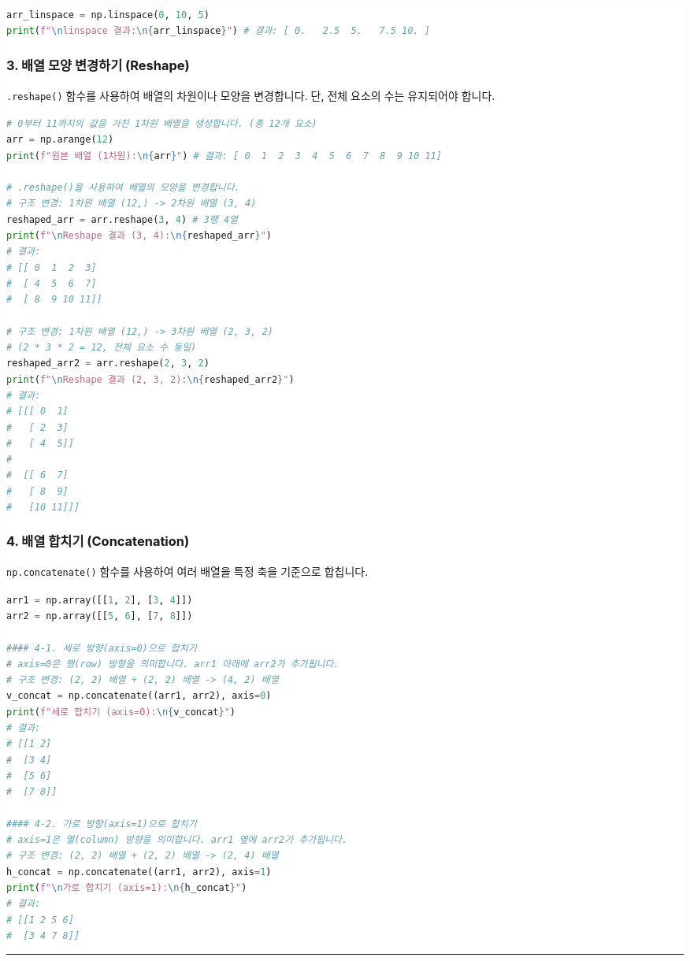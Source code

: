 ```python
arr_linspace = np.linspace(0, 10, 5)
print(f"\nlinspace 결과:\n{arr_linspace}") # 결과: [ 0.   2.5  5.   7.5 10. ]
```

### **3. 배열 모양 변경하기 (Reshape)**

`.reshape()` 함수를 사용하여 배열의 차원이나 모양을 변경합니다. 단, 전체 요소의 수는 유지되어야 합니다.

```python
# 0부터 11까지의 값을 가진 1차원 배열을 생성합니다. (총 12개 요소)
arr = np.arange(12)
print(f"원본 배열 (1차원):\n{arr}") # 결과: [ 0  1  2  3  4  5  6  7  8  9 10 11]

# .reshape()을 사용하여 배열의 모양을 변경합니다.
# 구조 변경: 1차원 배열 (12,) -> 2차원 배열 (3, 4)
reshaped_arr = arr.reshape(3, 4) # 3행 4열
print(f"\nReshape 결과 (3, 4):\n{reshaped_arr}")
# 결과:
# [[ 0  1  2  3]
#  [ 4  5  6  7]
#  [ 8  9 10 11]]

# 구조 변경: 1차원 배열 (12,) -> 3차원 배열 (2, 3, 2)
# (2 * 3 * 2 = 12, 전체 요소 수 동일)
reshaped_arr2 = arr.reshape(2, 3, 2)
print(f"\nReshape 결과 (2, 3, 2):\n{reshaped_arr2}")
# 결과:
# [[[ 0  1]
#   [ 2  3]
#   [ 4  5]]
#
#  [[ 6  7]
#   [ 8  9]
#   [10 11]]]
```

### **4. 배열 합치기 (Concatenation)**

`np.concatenate()` 함수를 사용하여 여러 배열을 특정 축을 기준으로 합칩니다.

```python
arr1 = np.array([[1, 2], [3, 4]])
arr2 = np.array([[5, 6], [7, 8]])

#### 4-1. 세로 방향(axis=0)으로 합치기
# axis=0은 행(row) 방향을 의미합니다. arr1 아래에 arr2가 추가됩니다.
# 구조 변경: (2, 2) 배열 + (2, 2) 배열 -> (4, 2) 배열
v_concat = np.concatenate((arr1, arr2), axis=0)
print(f"세로 합치기 (axis=0):\n{v_concat}")
# 결과:
# [[1 2]
#  [3 4]
#  [5 6]
#  [7 8]]

#### 4-2. 가로 방향(axis=1)으로 합치기
# axis=1은 열(column) 방향을 의미합니다. arr1 옆에 arr2가 추가됩니다.
# 구조 변경: (2, 2) 배열 + (2, 2) 배열 -> (2, 4) 배열
h_concat = np.concatenate((arr1, arr2), axis=1)
print(f"\n가로 합치기 (axis=1):\n{h_concat}")
# 결과:
# [[1 2 5 6]
#  [3 4 7 8]]
```

---